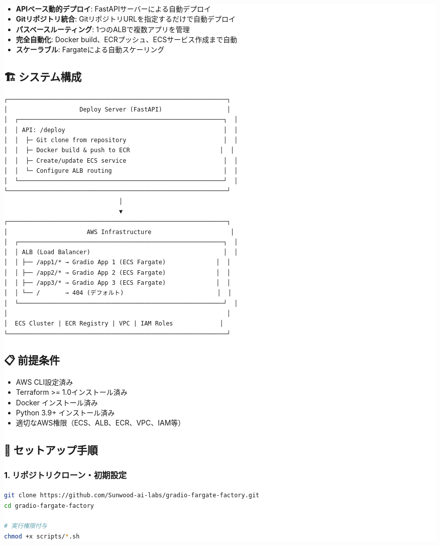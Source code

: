 - **APIベース動的デプロイ**: FastAPIサーバーによる自動デプロイ
- **Gitリポジトリ統合**: GitリポジトリURLを指定するだけで自動デプロイ
- **パスベースルーティング**: 1つのALBで複数アプリを管理
- **完全自動化**: Docker build、ECRプッシュ、ECSサービス作成まで自動
- **スケーラブル**: Fargateによる自動スケーリング

## 🏗️ システム構成

```
┌─────────────────────────────────────────────────────────────┐
│                    Deploy Server (FastAPI)                  │
│  ┌─────────────────────────────────────────────────────────┐  │
│  │ API: /deploy                                            │  │
│  │  ├─ Git clone from repository                           │  │
│  │  ├─ Docker build & push to ECR                         │  │
│  │  ├─ Create/update ECS service                           │  │
│  │  └─ Configure ALB routing                               │  │
│  └─────────────────────────────────────────────────────────┘  │
└─────────────────────────────────────────────────────────────┘
                                │
                                ▼
┌─────────────────────────────────────────────────────────────┐
│                      AWS Infrastructure                      │
│  ┌─────────────────────────────────────────────────────────┐  │
│  │ ALB (Load Balancer)                                     │  │
│  │ ├── /app1/* → Gradio App 1 (ECS Fargate)              │  │
│  │ ├── /app2/* → Gradio App 2 (ECS Fargate)              │  │
│  │ ├── /app3/* → Gradio App 3 (ECS Fargate)              │  │
│  │ └── /       → 404 (デフォルト)                          │  │
│  └─────────────────────────────────────────────────────────┘  │
│                                                             │
│  ECS Cluster | ECR Registry | VPC | IAM Roles             │
└─────────────────────────────────────────────────────────────┘
```

## 📋 前提条件

- AWS CLI設定済み
- Terraform >= 1.0インストール済み
- Docker インストール済み
- Python 3.9+ インストール済み
- 適切なAWS権限（ECS、ALB、ECR、VPC、IAM等）

## 🚀 セットアップ手順

### 1. リポジトリクローン・初期設定

```bash
git clone https://github.com/Sunwood-ai-labs/gradio-fargate-factory.git
cd gradio-fargate-factory

# 実行権限付与
chmod +x scripts/*.sh
```
